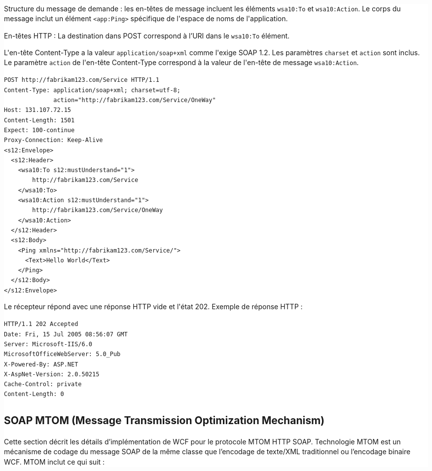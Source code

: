  Structure du message de demande : les en-têtes de message incluent les éléments `wsa10:To` et `wsa10:Action`. Le corps du message inclut un élément `<app:Ping>` spécifique de l'espace de noms de l'application.  
  
 En-têtes HTTP : La destination dans POST correspond à l’URI dans le `wsa10:To` élément.  
  
 L'en-tête Content-Type a la valeur `application/soap+xml` comme l'exige SOAP 1.2. Les paramètres `charset` et `action` sont inclus. Le paramètre `action` de l'en-tête Content-Type correspond à la valeur de l'en-tête de message `wsa10:Action`.  
  
```  
POST http://fabrikam123.com/Service HTTP/1.1  
Content-Type: application/soap+xml; charset=utf-8;    
              action="http://fabrikam123.com/Service/OneWay"  
Host: 131.107.72.15  
Content-Length: 1501  
Expect: 100-continue  
Proxy-Connection: Keep-Alive  
<s12:Envelope>  
  <s12:Header>  
    <wsa10:To s12:mustUnderstand="1">  
        http://fabrikam123.com/Service  
    </wsa10:To>  
    <wsa10:Action s12:mustUnderstand="1">  
        http://fabrikam123.com/Service/OneWay   
    </wsa10:Action>  
  </s12:Header>  
  <s12:Body>  
    <Ping xmlns="http://fabrikam123.com/Service/">  
      <Text>Hello World</Text>  
    </Ping>  
  </s12:Body>  
</s12:Envelope>  
```  
  
 Le récepteur répond avec une réponse HTTP vide et l'état 202. Exemple de réponse HTTP :  
  
```  
HTTP/1.1 202 Accepted  
Date: Fri, 15 Jul 2005 08:56:07 GMT  
Server: Microsoft-IIS/6.0  
MicrosoftOfficeWebServer: 5.0_Pub  
X-Powered-By: ASP.NET  
X-AspNet-Version: 2.0.50215  
Cache-Control: private  
Content-Length: 0  
```  
  
## <a name="soap-message-transmission-optimization-mechanism"></a>SOAP MTOM (Message Transmission Optimization Mechanism)  
 Cette section décrit les détails d’implémentation de WCF pour le protocole MTOM HTTP SOAP. Technologie MTOM est un mécanisme de codage du message SOAP de la même classe que l’encodage de texte/XML traditionnel ou l’encodage binaire WCF. MTOM inclut ce qui suit :  
  